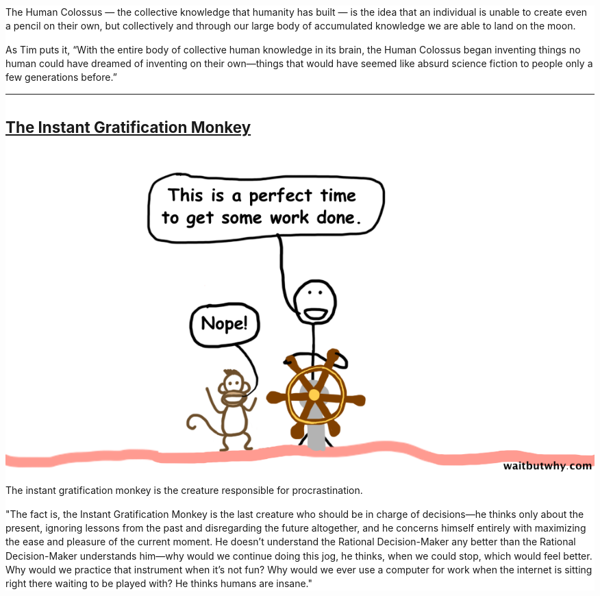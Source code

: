 The Human Colossus — the collective knowledge that humanity has built — is the idea that an individual is unable to create even a pencil on their own, but collectively and through our large body of accumulated knowledge we are able to land on the moon.

As Tim puts it,
“With the entire body of collective human knowledge in its brain, the Human Colossus began inventing things no human could have dreamed of inventing on their own—things that would have seemed like absurd science fiction to people only a few generations before.”

---

<a href="https://waitbutwhy.com/2013/10/why-procrastinators-procrastinate.html"><h1 style="font-size: 1.6em;">The Instant Gratification Monkey</h1><a>

<img src="/waitbutwhy/monkey.png"
    style="width: 100%;
    display: block;"
    alt="">
</img>

The instant gratification monkey is the creature responsible for procrastination.

"The fact is, the Instant Gratification Monkey is the last creature who should be in charge of decisions—he thinks only about the present, ignoring lessons from the past and disregarding the future altogether, and he concerns himself entirely with maximizing the ease and pleasure of the current moment. He doesn’t understand the Rational Decision-Maker any better than the Rational Decision-Maker understands him—why would we continue doing this jog, he thinks, when we could stop, which would feel better. Why would we practice that instrument when it’s not fun? Why would we ever use a computer for work when the internet is sitting right there waiting to be played with? He thinks humans are insane."
 